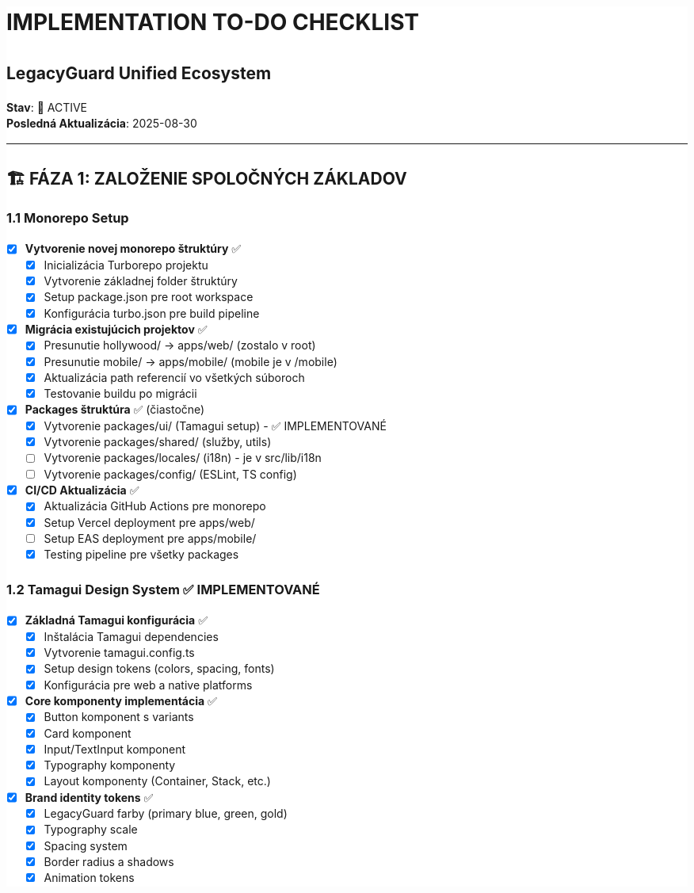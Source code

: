 # IMPLEMENTATION TO-DO CHECKLIST
## LegacyGuard Unified Ecosystem

**Stav**: 🔄 ACTIVE  
**Posledná Aktualizácia**: 2025-08-30

---

## 🏗️ FÁZA 1: ZALOŽENIE SPOLOČNÝCH ZÁKLADOV

### 1.1 Monorepo Setup
- [x] **Vytvorenie novej monorepo štruktúry** ✅
  - [x] Inicializácia Turborepo projektu
  - [x] Vytvorenie základnej folder štruktúry
  - [x] Setup package.json pre root workspace
  - [x] Konfigurácia turbo.json pre build pipeline

- [x] **Migrácia existujúcich projektov** ✅
  - [x] Presunutie hollywood/ → apps/web/ (zostalo v root)
  - [x] Presunutie mobile/ → apps/mobile/ (mobile je v /mobile)
  - [x] Aktualizácia path referencií vo všetkých súboroch
  - [x] Testovanie buildu po migrácii

- [x] **Packages štruktúra** ✅ (čiastočne)
  - [x] Vytvorenie packages/ui/ (Tamagui setup) - ✅ IMPLEMENTOVANÉ
  - [x] Vytvorenie packages/shared/ (služby, utils)
  - [ ] Vytvorenie packages/locales/ (i18n) - je v src/lib/i18n
  - [ ] Vytvorenie packages/config/ (ESLint, TS config)

- [x] **CI/CD Aktualizácia** ✅
  - [x] Aktualizácia GitHub Actions pre monorepo
  - [x] Setup Vercel deployment pre apps/web/
  - [ ] Setup EAS deployment pre apps/mobile/
  - [x] Testing pipeline pre všetky packages

### 1.2 Tamagui Design System ✅ IMPLEMENTOVANÉ

- [x] **Základná Tamagui konfigurácia** ✅
  - [x] Inštalácia Tamagui dependencies
  - [x] Vytvorenie tamagui.config.ts
  - [x] Setup design tokens (colors, spacing, fonts)
  - [x] Konfigurácia pre web a native platforms

- [x] **Core komponenty implementácia** ✅
  - [x] Button komponent s variants
  - [x] Card komponent
  - [x] Input/TextInput komponent
  - [x] Typography komponenty
  - [x] Layout komponenty (Container, Stack, etc.)

- [x] **Brand identity tokens** ✅
  - [x] LegacyGuard farby (primary blue, green, gold)
  - [x] Typography scale
  - [x] Spacing system
  - [x] Border radius a shadows
  - [x] Animation tokens
